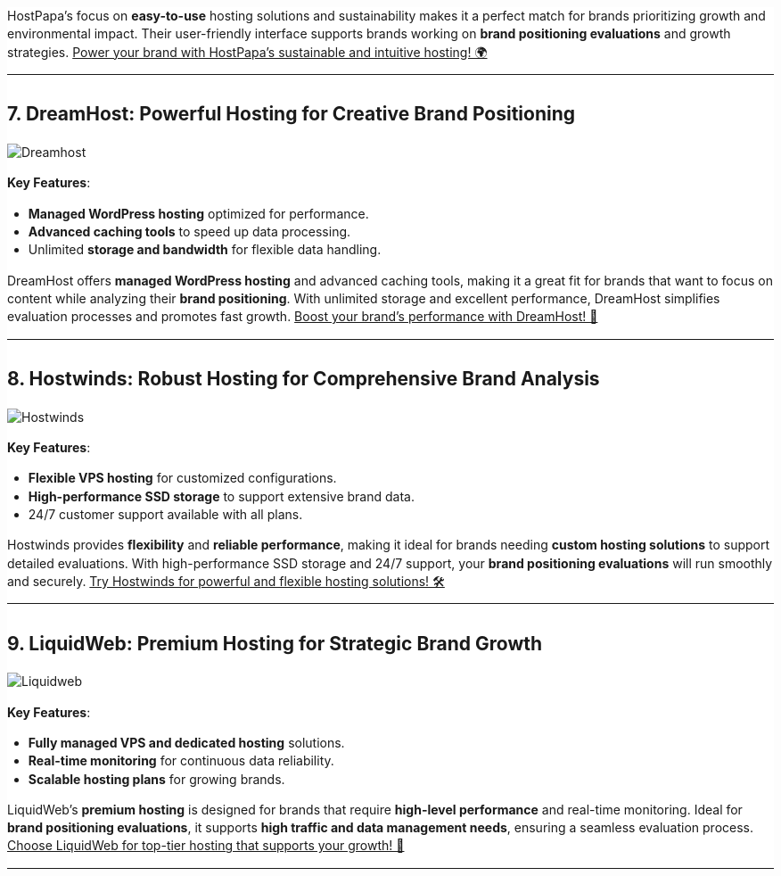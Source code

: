 HostPapa’s focus on **easy-to-use** hosting solutions and sustainability makes it a perfect match for brands prioritizing growth and environmental impact. Their user-friendly interface supports brands working on **brand positioning evaluations** and growth strategies. [Power your brand with HostPapa’s sustainable and intuitive hosting! 🌍](https://snipitx.com/hostpapa-jy)

---

## 7. DreamHost: Powerful Hosting for Creative Brand Positioning

![Dreamhost](https://i.imgur.com/rXIg8ip.jpeg "Dreamhost Hosting")

**Key Features**:
- **Managed WordPress hosting** optimized for performance.
- **Advanced caching tools** to speed up data processing.
- Unlimited **storage and bandwidth** for flexible data handling.

DreamHost offers **managed WordPress hosting** and advanced caching tools, making it a great fit for brands that want to focus on content while analyzing their **brand positioning**. With unlimited storage and excellent performance, DreamHost simplifies evaluation processes and promotes fast growth. [Boost your brand’s performance with DreamHost! 🌟](https://snipitx.com/dreamhost-jy)

---

## 8. Hostwinds: Robust Hosting for Comprehensive Brand Analysis

![Hostwinds](https://i.imgur.com/53aSNXx.jpeg "Hostwinds Hosting")

**Key Features**:
- **Flexible VPS hosting** for customized configurations.
- **High-performance SSD storage** to support extensive brand data.
- 24/7 customer support available with all plans.

Hostwinds provides **flexibility** and **reliable performance**, making it ideal for brands needing **custom hosting solutions** to support detailed evaluations. With high-performance SSD storage and 24/7 support, your **brand positioning evaluations** will run smoothly and securely. [Try Hostwinds for powerful and flexible hosting solutions! 🛠️](https://snipitx.com/hostwinds-jy)

---

## 9. LiquidWeb: Premium Hosting for Strategic Brand Growth

![Liquidweb](https://i.imgur.com/4IvT9SC.jpeg "Liquidweb Hosting")

**Key Features**:
- **Fully managed VPS and dedicated hosting** solutions.
- **Real-time monitoring** for continuous data reliability.
- **Scalable hosting plans** for growing brands.

LiquidWeb’s **premium hosting** is designed for brands that require **high-level performance** and real-time monitoring. Ideal for **brand positioning evaluations**, it supports **high traffic and data management needs**, ensuring a seamless evaluation process. [Choose LiquidWeb for top-tier hosting that supports your growth! 💼](https://snipitx.com/liquidweb-jy)

---